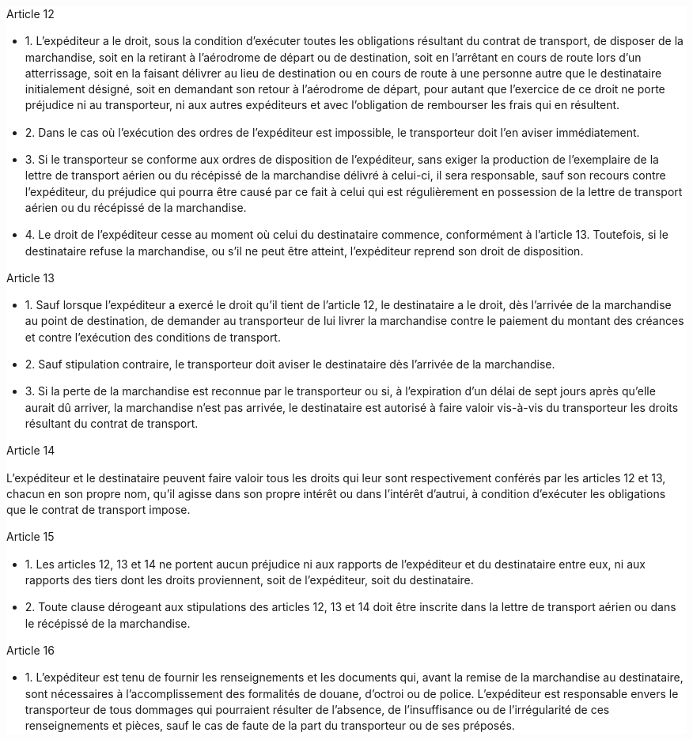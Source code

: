 Article 12

  * 1. L’expéditeur a le droit, sous la condition d’exécuter toutes les obligations résultant du contrat de transport, de disposer de la marchandise, soit en la retirant à l’aérodrome de départ ou de destination, soit en l’arrêtant en cours de route lors d’un atterrissage, soit en la faisant délivrer au lieu de destination ou en cours de route à une personne autre que le destinataire initialement désigné, soit en demandant son retour à l’aérodrome de départ, pour autant que l’exercice de ce droit ne porte préjudice ni au transporteur, ni aux autres expéditeurs et avec l’obligation de rembourser les frais qui en résultent.

  * 2. Dans le cas où l’exécution des ordres de l’expéditeur est impossible, le transporteur doit l’en aviser immédiatement.

  * 3. Si le transporteur se conforme aux ordres de disposition de l’expéditeur, sans exiger la production de l’exemplaire de la lettre de transport aérien ou du récépissé de la marchandise délivré à celui-ci, il sera responsable, sauf son recours contre l’expéditeur, du préjudice qui pourra être causé par ce fait à celui qui est régulièrement en possession de la lettre de transport aérien ou du récépissé de la marchandise.

  * 4. Le droit de l’expéditeur cesse au moment où celui du destinataire commence, conformément à l’article 13. Toutefois, si le destinataire refuse la marchandise, ou s’il ne peut être atteint, l’expéditeur reprend son droit de disposition.

Article 13

  * 1. Sauf lorsque l’expéditeur a exercé le droit qu’il tient de l’article 12, le destinataire a le droit, dès l’arrivée de la marchandise au point de destination, de demander au transporteur de lui livrer la marchandise contre le paiement du montant des créances et contre l’exécution des conditions de transport.

  * 2. Sauf stipulation contraire, le transporteur doit aviser le destinataire dès l’arrivée de la marchandise.

  * 3. Si la perte de la marchandise est reconnue par le transporteur ou si, à l’expiration d’un délai de sept jours après qu’elle aurait dû arriver, la marchandise n’est pas arrivée, le destinataire est autorisé à faire valoir vis-à-vis du transporteur les droits résultant du contrat de transport.

Article 14

L’expéditeur et le destinataire peuvent faire valoir tous les droits qui leur sont respectivement conférés par les articles 12 et 13, chacun en son propre nom, qu’il agisse dans son propre intérêt ou dans l’intérêt d’autrui, à condition d’exécuter les obligations que le contrat de transport impose.

Article 15

  * 1. Les articles 12, 13 et 14 ne portent aucun préjudice ni aux rapports de l’expéditeur et du destinataire entre eux, ni aux rapports des tiers dont les droits proviennent, soit de l’expéditeur, soit du destinataire.

  * 2. Toute clause dérogeant aux stipulations des articles 12, 13 et 14 doit être inscrite dans la lettre de transport aérien ou dans le récépissé de la marchandise.

Article 16

  * 1. L’expéditeur est tenu de fournir les renseignements et les documents qui, avant la remise de la marchandise au destinataire, sont nécessaires à l’accomplissement des formalités de douane, d’octroi ou de police. L’expéditeur est responsable envers le transporteur de tous dommages qui pourraient résulter de l’absence, de l’insuffisance ou de l’irrégularité de ces renseignements et pièces, sauf le cas de faute de la part du transporteur ou de ses préposés.
